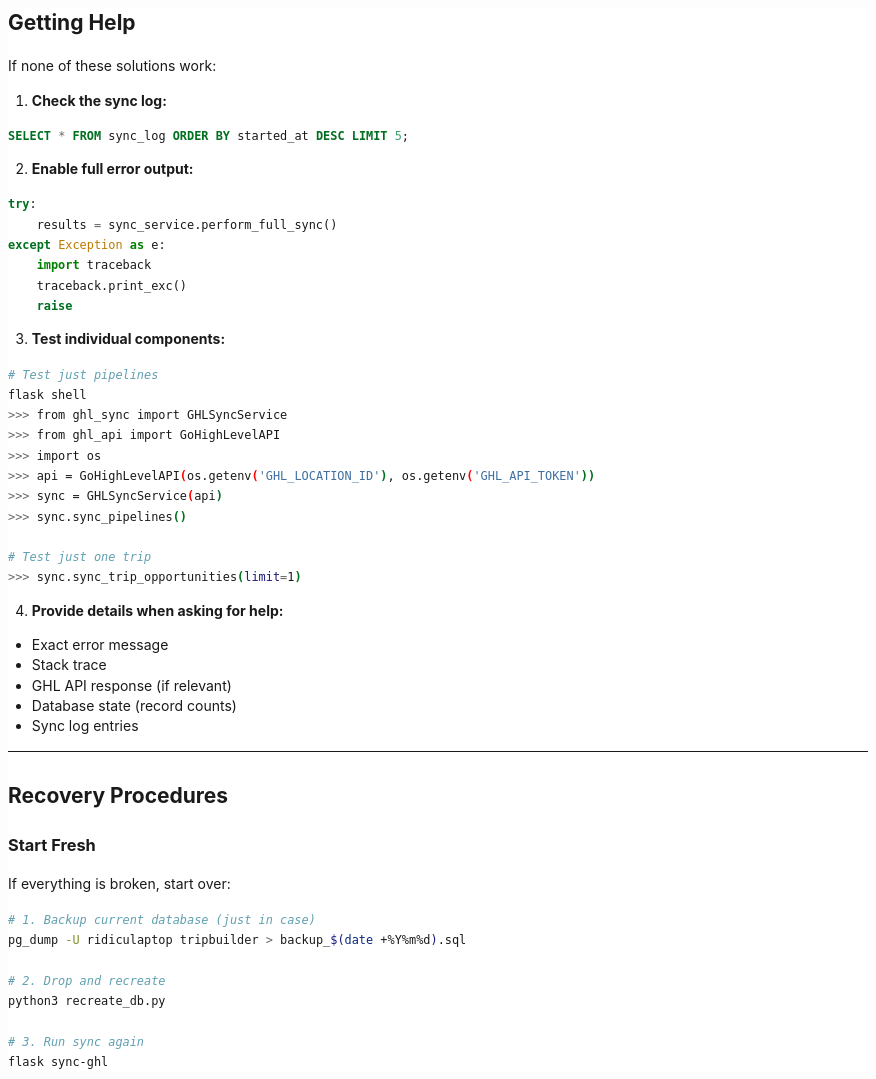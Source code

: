 ## Getting Help

If none of these solutions work:

1. **Check the sync log:**
```sql
SELECT * FROM sync_log ORDER BY started_at DESC LIMIT 5;
```

2. **Enable full error output:**
```python
try:
    results = sync_service.perform_full_sync()
except Exception as e:
    import traceback
    traceback.print_exc()
    raise
```

3. **Test individual components:**
```bash
# Test just pipelines
flask shell
>>> from ghl_sync import GHLSyncService
>>> from ghl_api import GoHighLevelAPI
>>> import os
>>> api = GoHighLevelAPI(os.getenv('GHL_LOCATION_ID'), os.getenv('GHL_API_TOKEN'))
>>> sync = GHLSyncService(api)
>>> sync.sync_pipelines()

# Test just one trip
>>> sync.sync_trip_opportunities(limit=1)
```

4. **Provide details when asking for help:**
- Exact error message
- Stack trace
- GHL API response (if relevant)
- Database state (record counts)
- Sync log entries

---

## Recovery Procedures

### Start Fresh
If everything is broken, start over:

```bash
# 1. Backup current database (just in case)
pg_dump -U ridiculaptop tripbuilder > backup_$(date +%Y%m%d).sql

# 2. Drop and recreate
python3 recreate_db.py

# 3. Run sync again
flask sync-ghl
```
